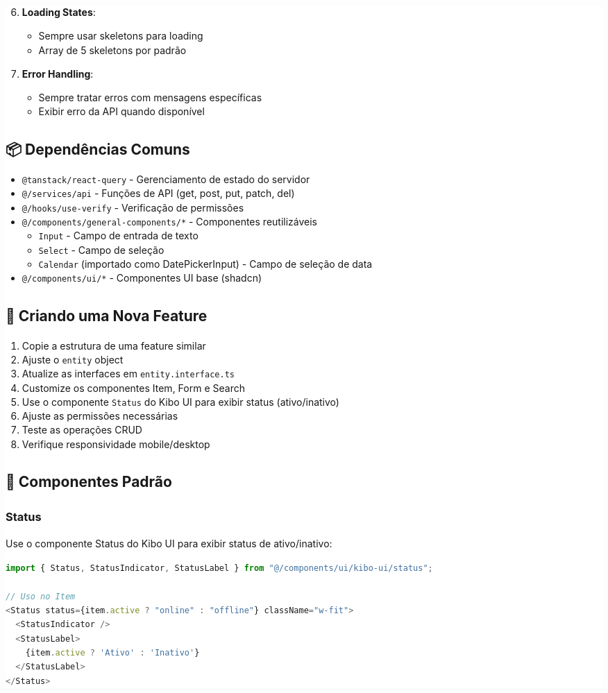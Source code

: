 6. **Loading States**:
   - Sempre usar skeletons para loading
   - Array de 5 skeletons por padrão

7. **Error Handling**:
   - Sempre tratar erros com mensagens específicas
   - Exibir erro da API quando disponível

## 📦 Dependências Comuns

- `@tanstack/react-query` - Gerenciamento de estado do servidor
- `@/services/api` - Funções de API (get, post, put, patch, del)
- `@/hooks/use-verify` - Verificação de permissões
- `@/components/general-components/*` - Componentes reutilizáveis
  - `Input` - Campo de entrada de texto
  - `Select` - Campo de seleção
  - `Calendar` (importado como DatePickerInput) - Campo de seleção de data
- `@/components/ui/*` - Componentes UI base (shadcn)

## 🚀 Criando uma Nova Feature

1. Copie a estrutura de uma feature similar
2. Ajuste o `entity` object
3. Atualize as interfaces em `entity.interface.ts`
4. Customize os componentes Item, Form e Search
5. Use o componente `Status` do Kibo UI para exibir status (ativo/inativo)
6. Ajuste as permissões necessárias
7. Teste as operações CRUD
8. Verifique responsividade mobile/desktop

## 📌 Componentes Padrão

### Status
Use o componente Status do Kibo UI para exibir status de ativo/inativo:
```typescript
import { Status, StatusIndicator, StatusLabel } from "@/components/ui/kibo-ui/status";

// Uso no Item
<Status status={item.active ? "online" : "offline"} className="w-fit">
  <StatusIndicator />
  <StatusLabel>
    {item.active ? 'Ativo' : 'Inativo'}
  </StatusLabel>
</Status>
```